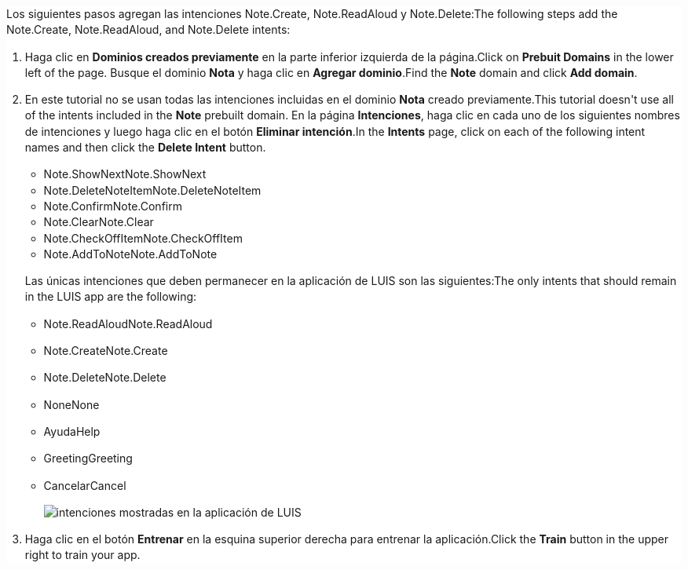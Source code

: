 <span data-ttu-id="e73c6-146">Los siguientes pasos agregan las intenciones Note.Create, Note.ReadAloud y Note.Delete:</span><span class="sxs-lookup"><span data-stu-id="e73c6-146">The following steps add the Note.Create, Note.ReadAloud, and Note.Delete intents:</span></span> 

1. <span data-ttu-id="e73c6-147">Haga clic en **Dominios creados previamente** en la parte inferior izquierda de la página.</span><span class="sxs-lookup"><span data-stu-id="e73c6-147">Click on **Prebuit Domains** in the lower left of the page.</span></span> <span data-ttu-id="e73c6-148">Busque el dominio **Nota** y haga clic en **Agregar dominio**.</span><span class="sxs-lookup"><span data-stu-id="e73c6-148">Find the **Note** domain and click **Add domain**.</span></span>

2. <span data-ttu-id="e73c6-149">En este tutorial no se usan todas las intenciones incluidas en el dominio **Nota** creado previamente.</span><span class="sxs-lookup"><span data-stu-id="e73c6-149">This tutorial doesn't use all of the intents included in the **Note** prebuilt domain.</span></span> <span data-ttu-id="e73c6-150">En la página **Intenciones**, haga clic en cada uno de los siguientes nombres de intenciones y luego haga clic en el botón **Eliminar intención**.</span><span class="sxs-lookup"><span data-stu-id="e73c6-150">In the **Intents** page, click on each of the following intent names and then click the **Delete Intent** button.</span></span>
   * <span data-ttu-id="e73c6-151">Note.ShowNext</span><span class="sxs-lookup"><span data-stu-id="e73c6-151">Note.ShowNext</span></span>
   * <span data-ttu-id="e73c6-152">Note.DeleteNoteItem</span><span class="sxs-lookup"><span data-stu-id="e73c6-152">Note.DeleteNoteItem</span></span>
   * <span data-ttu-id="e73c6-153">Note.Confirm</span><span class="sxs-lookup"><span data-stu-id="e73c6-153">Note.Confirm</span></span>
   * <span data-ttu-id="e73c6-154">Note.Clear</span><span class="sxs-lookup"><span data-stu-id="e73c6-154">Note.Clear</span></span>
   * <span data-ttu-id="e73c6-155">Note.CheckOffItem</span><span class="sxs-lookup"><span data-stu-id="e73c6-155">Note.CheckOffItem</span></span>
   * <span data-ttu-id="e73c6-156">Note.AddToNote</span><span class="sxs-lookup"><span data-stu-id="e73c6-156">Note.AddToNote</span></span>

   <span data-ttu-id="e73c6-157">Las únicas intenciones que deben permanecer en la aplicación de LUIS son las siguientes:</span><span class="sxs-lookup"><span data-stu-id="e73c6-157">The only intents that should remain in the LUIS app are the following:</span></span> 
   * <span data-ttu-id="e73c6-158">Note.ReadAloud</span><span class="sxs-lookup"><span data-stu-id="e73c6-158">Note.ReadAloud</span></span>
   * <span data-ttu-id="e73c6-159">Note.Create</span><span class="sxs-lookup"><span data-stu-id="e73c6-159">Note.Create</span></span>
   * <span data-ttu-id="e73c6-160">Note.Delete</span><span class="sxs-lookup"><span data-stu-id="e73c6-160">Note.Delete</span></span>
   * <span data-ttu-id="e73c6-161">None</span><span class="sxs-lookup"><span data-stu-id="e73c6-161">None</span></span>
   * <span data-ttu-id="e73c6-162">Ayuda</span><span class="sxs-lookup"><span data-stu-id="e73c6-162">Help</span></span>
   * <span data-ttu-id="e73c6-163">Greeting</span><span class="sxs-lookup"><span data-stu-id="e73c6-163">Greeting</span></span>
   * <span data-ttu-id="e73c6-164">Cancelar</span><span class="sxs-lookup"><span data-stu-id="e73c6-164">Cancel</span></span> 

     ![intenciones mostradas en la aplicación de LUIS](../media/bot-builder-dotnet-use-luis/luis-intent-list.png)

3. <span data-ttu-id="e73c6-166">Haga clic en el botón **Entrenar** en la esquina superior derecha para entrenar la aplicación.</span><span class="sxs-lookup"><span data-stu-id="e73c6-166">Click the **Train** button in the upper right to train your app.</span></span>